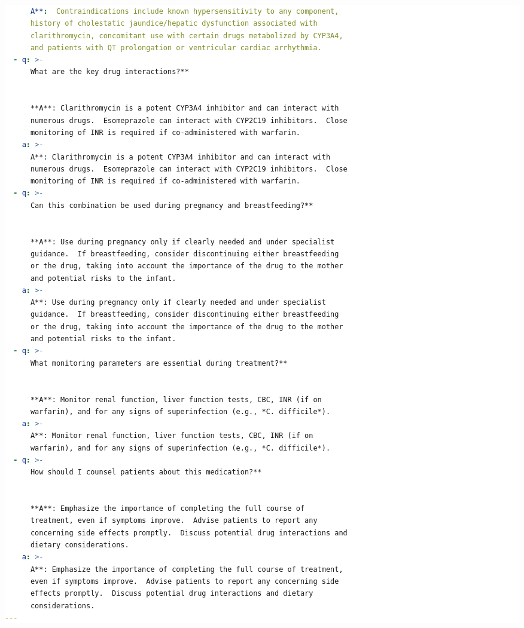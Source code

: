 ```yaml
      A**:  Contraindications include known hypersensitivity to any component,
      history of cholestatic jaundice/hepatic dysfunction associated with
      clarithromycin, concomitant use with certain drugs metabolized by CYP3A4,
      and patients with QT prolongation or ventricular cardiac arrhythmia.
  - q: >-
      What are the key drug interactions?**


      **A**: Clarithromycin is a potent CYP3A4 inhibitor and can interact with
      numerous drugs.  Esomeprazole can interact with CYP2C19 inhibitors.  Close
      monitoring of INR is required if co-administered with warfarin.
    a: >-
      A**: Clarithromycin is a potent CYP3A4 inhibitor and can interact with
      numerous drugs.  Esomeprazole can interact with CYP2C19 inhibitors.  Close
      monitoring of INR is required if co-administered with warfarin.
  - q: >-
      Can this combination be used during pregnancy and breastfeeding?**


      **A**: Use during pregnancy only if clearly needed and under specialist
      guidance.  If breastfeeding, consider discontinuing either breastfeeding
      or the drug, taking into account the importance of the drug to the mother
      and potential risks to the infant.
    a: >-
      A**: Use during pregnancy only if clearly needed and under specialist
      guidance.  If breastfeeding, consider discontinuing either breastfeeding
      or the drug, taking into account the importance of the drug to the mother
      and potential risks to the infant.
  - q: >-
      What monitoring parameters are essential during treatment?**


      **A**: Monitor renal function, liver function tests, CBC, INR (if on
      warfarin), and for any signs of superinfection (e.g., *C. difficile*).
    a: >-
      A**: Monitor renal function, liver function tests, CBC, INR (if on
      warfarin), and for any signs of superinfection (e.g., *C. difficile*).
  - q: >-
      How should I counsel patients about this medication?**


      **A**: Emphasize the importance of completing the full course of
      treatment, even if symptoms improve.  Advise patients to report any
      concerning side effects promptly.  Discuss potential drug interactions and
      dietary considerations.
    a: >-
      A**: Emphasize the importance of completing the full course of treatment,
      even if symptoms improve.  Advise patients to report any concerning side
      effects promptly.  Discuss potential drug interactions and dietary
      considerations.
---
```
